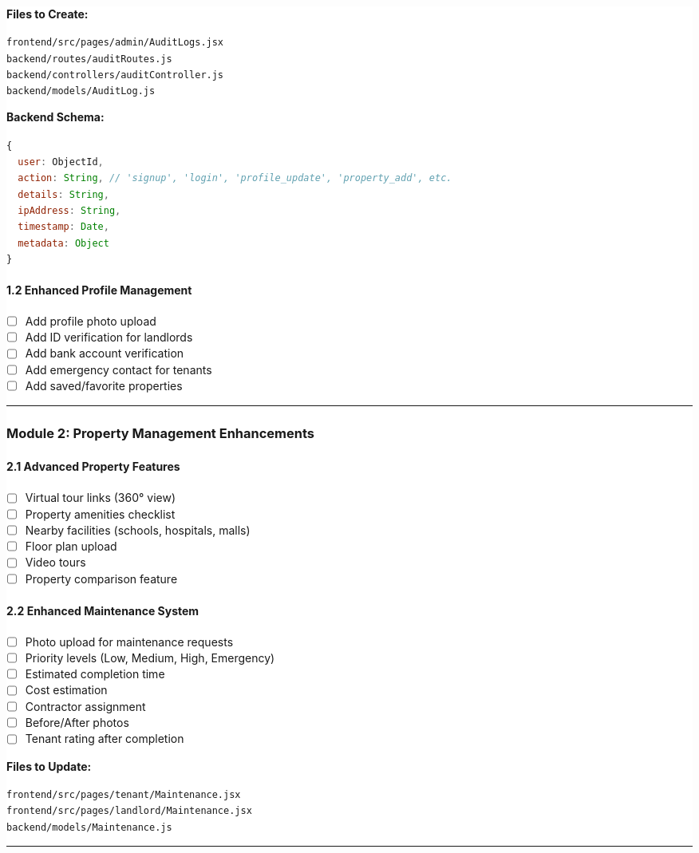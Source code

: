 **Files to Create:**
```
frontend/src/pages/admin/AuditLogs.jsx
backend/routes/auditRoutes.js
backend/controllers/auditController.js
backend/models/AuditLog.js
```

**Backend Schema:**
```javascript
{
  user: ObjectId,
  action: String, // 'signup', 'login', 'profile_update', 'property_add', etc.
  details: String,
  ipAddress: String,
  timestamp: Date,
  metadata: Object
}
```

#### 1.2 Enhanced Profile Management
- [ ] Add profile photo upload
- [ ] Add ID verification for landlords
- [ ] Add bank account verification
- [ ] Add emergency contact for tenants
- [ ] Add saved/favorite properties

---

### Module 2: Property Management Enhancements

#### 2.1 Advanced Property Features
- [ ] Virtual tour links (360° view)
- [ ] Property amenities checklist
- [ ] Nearby facilities (schools, hospitals, malls)
- [ ] Floor plan upload
- [ ] Video tours
- [ ] Property comparison feature

#### 2.2 Enhanced Maintenance System
- [ ] Photo upload for maintenance requests
- [ ] Priority levels (Low, Medium, High, Emergency)
- [ ] Estimated completion time
- [ ] Cost estimation
- [ ] Contractor assignment
- [ ] Before/After photos
- [ ] Tenant rating after completion

**Files to Update:**
```
frontend/src/pages/tenant/Maintenance.jsx
frontend/src/pages/landlord/Maintenance.jsx
backend/models/Maintenance.js
```

---